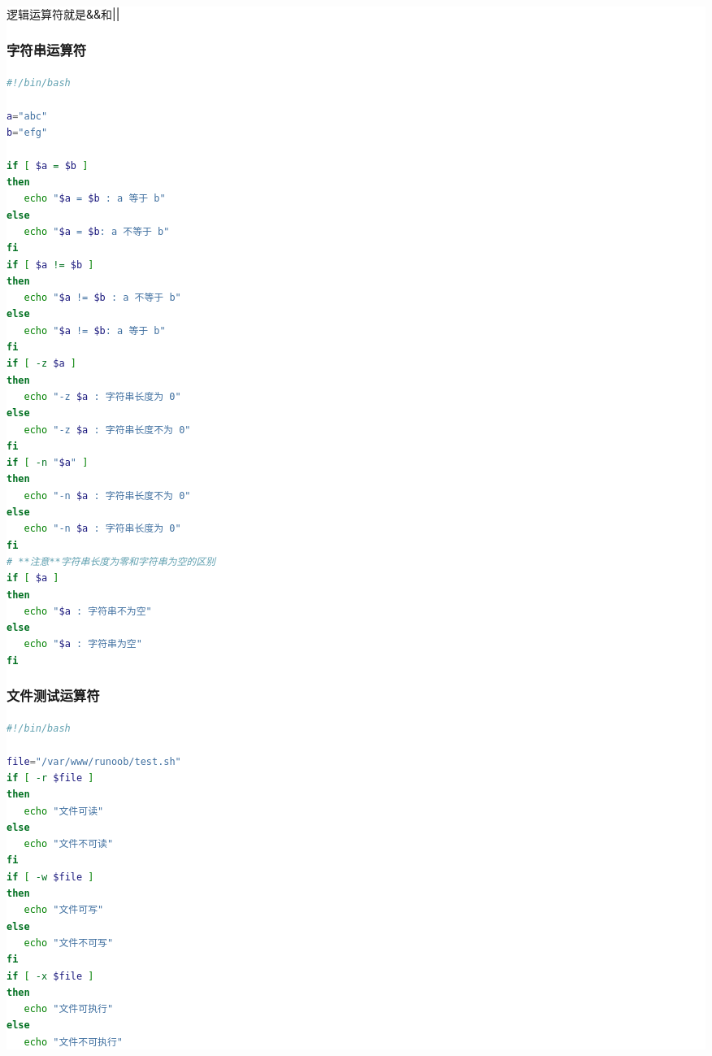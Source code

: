 逻辑运算符就是&&和||

### 字符串运算符
```sh
#!/bin/bash

a="abc"
b="efg"

if [ $a = $b ]
then
   echo "$a = $b : a 等于 b"
else
   echo "$a = $b: a 不等于 b"
fi
if [ $a != $b ]
then
   echo "$a != $b : a 不等于 b"
else
   echo "$a != $b: a 等于 b"
fi
if [ -z $a ]
then
   echo "-z $a : 字符串长度为 0"
else
   echo "-z $a : 字符串长度不为 0"
fi
if [ -n "$a" ]
then
   echo "-n $a : 字符串长度不为 0"
else
   echo "-n $a : 字符串长度为 0"
fi
# **注意**字符串长度为零和字符串为空的区别
if [ $a ]
then
   echo "$a : 字符串不为空"
else
   echo "$a : 字符串为空"
fi
```

### 文件测试运算符
```sh
#!/bin/bash

file="/var/www/runoob/test.sh"
if [ -r $file ]
then
   echo "文件可读"
else
   echo "文件不可读"
fi
if [ -w $file ]
then
   echo "文件可写"
else
   echo "文件不可写"
fi
if [ -x $file ]
then
   echo "文件可执行"
else
   echo "文件不可执行"
```